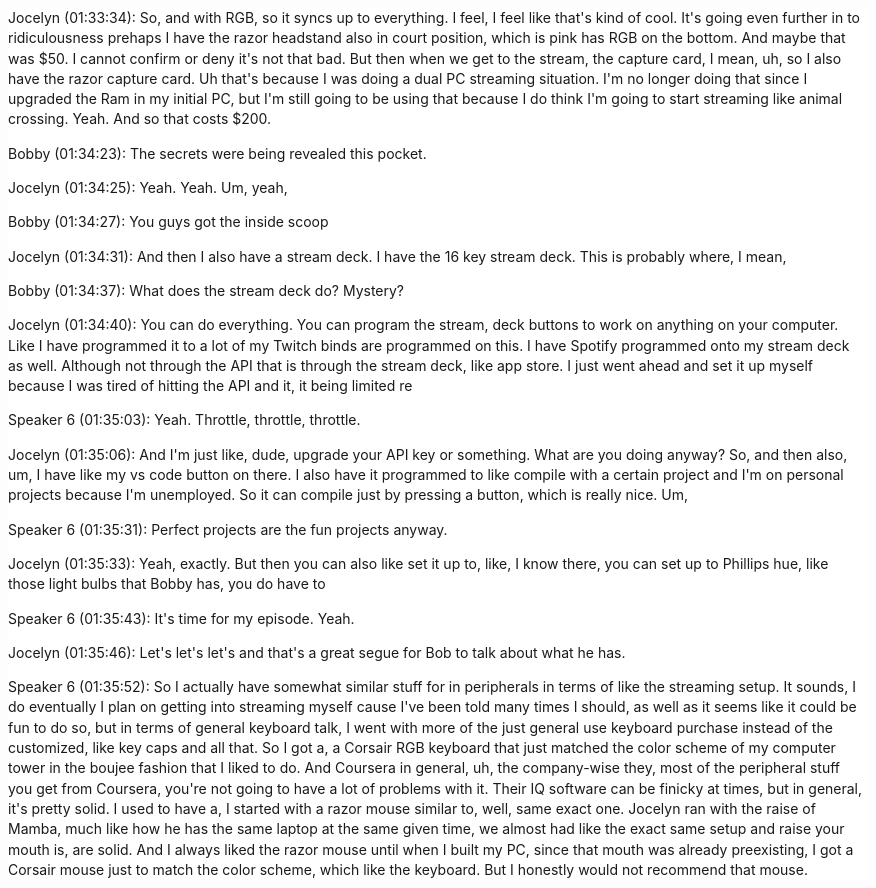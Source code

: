 Jocelyn (01:33:34):
So, and with RGB, so it syncs up to everything. I feel, I feel like that's kind of cool. It's going even further in to ridiculousness prehaps I have the razor headstand also in court position, which is pink has RGB on the bottom. And maybe that was $50. I cannot confirm or deny it's not that bad. But then when we get to the stream, the capture card, I mean, uh, so I also have the razor capture card. Uh that's because I was doing a dual PC streaming situation. I'm no longer doing that since I upgraded the Ram in my initial PC, but I'm still going to be using that because I do think I'm going to start streaming like animal crossing. Yeah. And so that costs $200.

Bobby (01:34:23):
The secrets were being revealed this pocket.

Jocelyn (01:34:25):
Yeah. Yeah. Um, yeah,

Bobby (01:34:27):
You guys got the inside scoop

Jocelyn (01:34:31):
And then I also have a stream deck. I have the 16 key stream deck. This is probably where, I mean,

Bobby (01:34:37):
What does the stream deck do? Mystery?

Jocelyn (01:34:40):
You can do everything. You can program the stream, deck buttons to work on anything on your computer. Like I have programmed it to a lot of my Twitch binds are programmed on this. I have Spotify programmed onto my stream deck as well. Although not through the API that is through the stream deck, like app store. I just went ahead and set it up myself because I was tired of hitting the API and it, it being limited re

Speaker 6 (01:35:03):
Yeah. Throttle, throttle, throttle.

Jocelyn (01:35:06):
And I'm just like, dude, upgrade your API key or something. What are you doing anyway? So, and then also, um, I have like my vs code button on there. I also have it programmed to like compile with a certain project and I'm on personal projects because I'm unemployed. So it can compile just by pressing a button, which is really nice. Um,

Speaker 6 (01:35:31):
Perfect projects are the fun projects anyway.

Jocelyn (01:35:33):
Yeah, exactly. But then you can also like set it up to, like, I know there, you can set up to Phillips hue, like those light bulbs that Bobby has, you do have to

Speaker 6 (01:35:43):
It's time for my episode. Yeah.

Jocelyn (01:35:46):
Let's let's let's and that's a great segue for Bob to talk about what he has.

Speaker 6 (01:35:52):
So I actually have somewhat similar stuff for in peripherals in terms of like the streaming setup. It sounds, I do eventually I plan on getting into streaming myself cause I've been told many times I should, as well as it seems like it could be fun to do so, but in terms of general keyboard talk, I went with more of the just general use keyboard purchase instead of the customized, like key caps and all that. So I got a, a Corsair RGB keyboard that just matched the color scheme of my computer tower in the boujee fashion that I liked to do. And Coursera in general, uh, the company-wise they, most of the peripheral stuff you get from Coursera, you're not going to have a lot of problems with it. Their IQ software can be finicky at times, but in general, it's pretty solid. I used to have a, I started with a razor mouse similar to, well, same exact one. Jocelyn ran with the raise of Mamba, much like how he has the same laptop at the same given time, we almost had like the exact same setup and raise your mouth is, are solid. And I always liked the razor mouse until when I built my PC, since that mouth was already preexisting, I got a Corsair mouse just to match the color scheme, which like the keyboard. But I honestly would not recommend that mouse.
